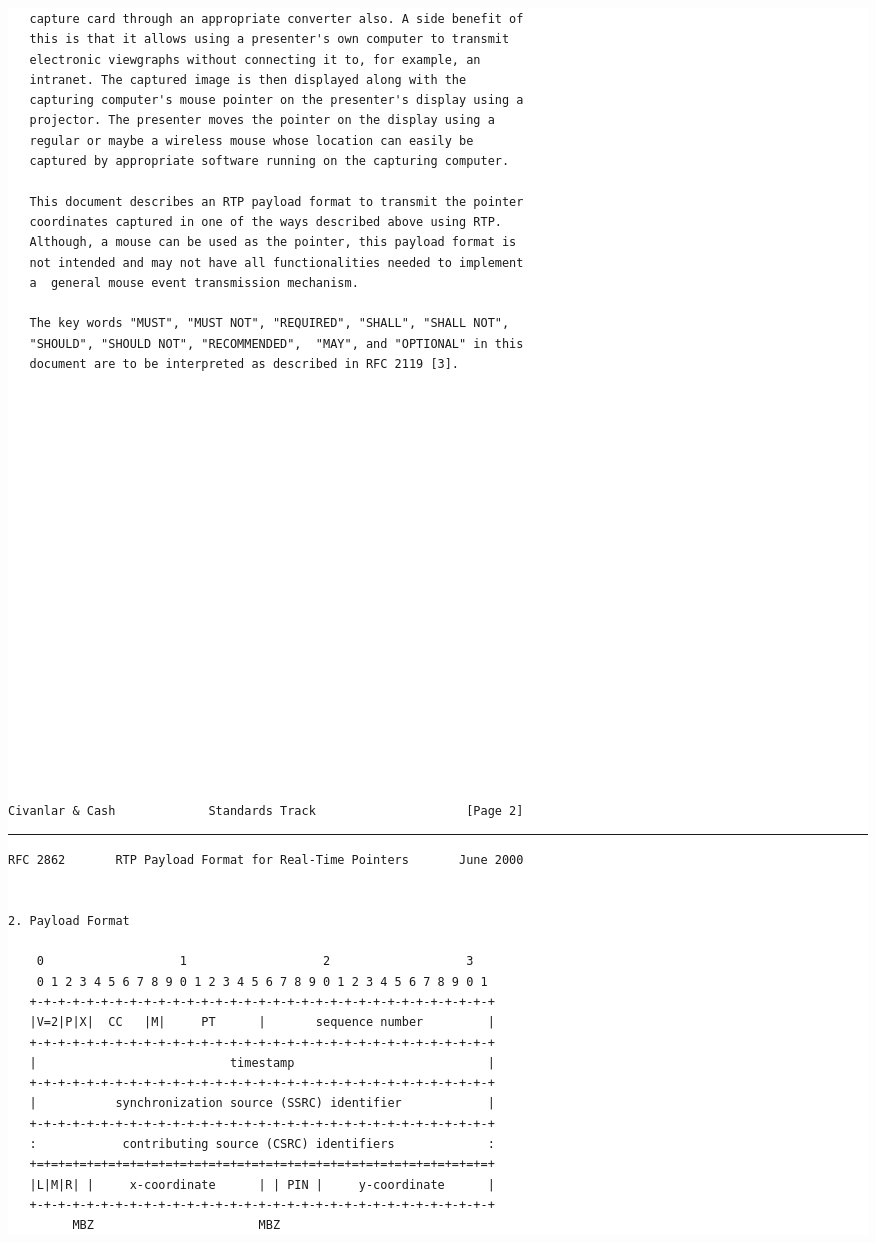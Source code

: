 ``` newpage
   capture card through an appropriate converter also. A side benefit of
   this is that it allows using a presenter's own computer to transmit
   electronic viewgraphs without connecting it to, for example, an
   intranet. The captured image is then displayed along with the
   capturing computer's mouse pointer on the presenter's display using a
   projector. The presenter moves the pointer on the display using a
   regular or maybe a wireless mouse whose location can easily be
   captured by appropriate software running on the capturing computer.

   This document describes an RTP payload format to transmit the pointer
   coordinates captured in one of the ways described above using RTP.
   Although, a mouse can be used as the pointer, this payload format is
   not intended and may not have all functionalities needed to implement
   a  general mouse event transmission mechanism.

   The key words "MUST", "MUST NOT", "REQUIRED", "SHALL", "SHALL NOT",
   "SHOULD", "SHOULD NOT", "RECOMMENDED",  "MAY", and "OPTIONAL" in this
   document are to be interpreted as described in RFC 2119 [3].





















Civanlar & Cash             Standards Track                     [Page 2]
```

------------------------------------------------------------------------

``` newpage
RFC 2862       RTP Payload Format for Real-Time Pointers       June 2000


2. Payload Format

    0                   1                   2                   3
    0 1 2 3 4 5 6 7 8 9 0 1 2 3 4 5 6 7 8 9 0 1 2 3 4 5 6 7 8 9 0 1
   +-+-+-+-+-+-+-+-+-+-+-+-+-+-+-+-+-+-+-+-+-+-+-+-+-+-+-+-+-+-+-+-+
   |V=2|P|X|  CC   |M|     PT      |       sequence number         |
   +-+-+-+-+-+-+-+-+-+-+-+-+-+-+-+-+-+-+-+-+-+-+-+-+-+-+-+-+-+-+-+-+
   |                           timestamp                           |
   +-+-+-+-+-+-+-+-+-+-+-+-+-+-+-+-+-+-+-+-+-+-+-+-+-+-+-+-+-+-+-+-+
   |           synchronization source (SSRC) identifier            |
   +-+-+-+-+-+-+-+-+-+-+-+-+-+-+-+-+-+-+-+-+-+-+-+-+-+-+-+-+-+-+-+-+
   :            contributing source (CSRC) identifiers             :
   +=+=+=+=+=+=+=+=+=+=+=+=+=+=+=+=+=+=+=+=+=+=+=+=+=+=+=+=+=+=+=+=+
   |L|M|R| |     x-coordinate      | | PIN |     y-coordinate      |
   +-+-+-+-+-+-+-+-+-+-+-+-+-+-+-+-+-+-+-+-+-+-+-+-+-+-+-+-+-+-+-+-+
         MBZ                       MBZ
```